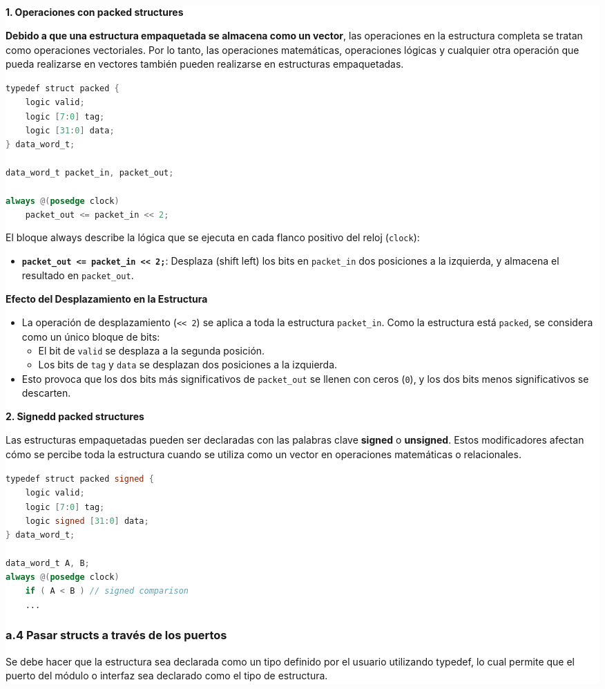 **1. Operaciones con packed structures**

**Debido a que una estructura empaquetada se almacena como un vector**, las operaciones en la estructura completa se tratan como operaciones vectoriales. Por lo tanto, las operaciones matemáticas, operaciones lógicas y cualquier otra operación que pueda realizarse en vectores también pueden realizarse en estructuras empaquetadas.


~~~verilog
typedef struct packed {
    logic valid;
    logic [7:0] tag;
    logic [31:0] data;
} data_word_t;

data_word_t packet_in, packet_out;

always @(posedge clock)
    packet_out <= packet_in << 2;
~~~

El bloque always describe la lógica que se ejecuta en cada flanco positivo del reloj (`clock`):

- **`packet_out <= packet_in << 2;`**: Desplaza (shift left) los bits en `packet_in` dos posiciones a la izquierda, y almacena el resultado en `packet_out`.

**Efecto del Desplazamiento en la Estructura**

- La operación de desplazamiento (`<< 2`) se aplica a toda la estructura `packet_in`. Como la estructura está `packed`, se considera como un único bloque de bits:
  - El bit de `valid` se desplaza a la segunda posición.
  - Los bits de `tag` y `data` se desplazan dos posiciones a la izquierda.
- Esto provoca que los dos bits más significativos de `packet_out` se llenen con ceros (`0`), y los dos bits menos significativos se descarten.

**2. Signedd packed structures**

Las estructuras empaquetadas pueden ser declaradas con las palabras clave **signed** o **unsigned**. Estos modificadores afectan cómo se percibe toda la estructura cuando se utiliza como un vector en operaciones matemáticas o relacionales.

~~~verilog
typedef struct packed signed {
    logic valid;
    logic [7:0] tag;
    logic signed [31:0] data;
} data_word_t;

data_word_t A, B;
always @(posedge clock)
    if ( A < B ) // signed comparison
    ...
~~~

### a.4 Pasar structs a través de los puertos

Se debe hacer que la estructura sea declarada como un tipo definido por el usuario utilizando typedef, lo cual permite que el puerto del módulo o interfaz sea declarado como el tipo de estructura.
